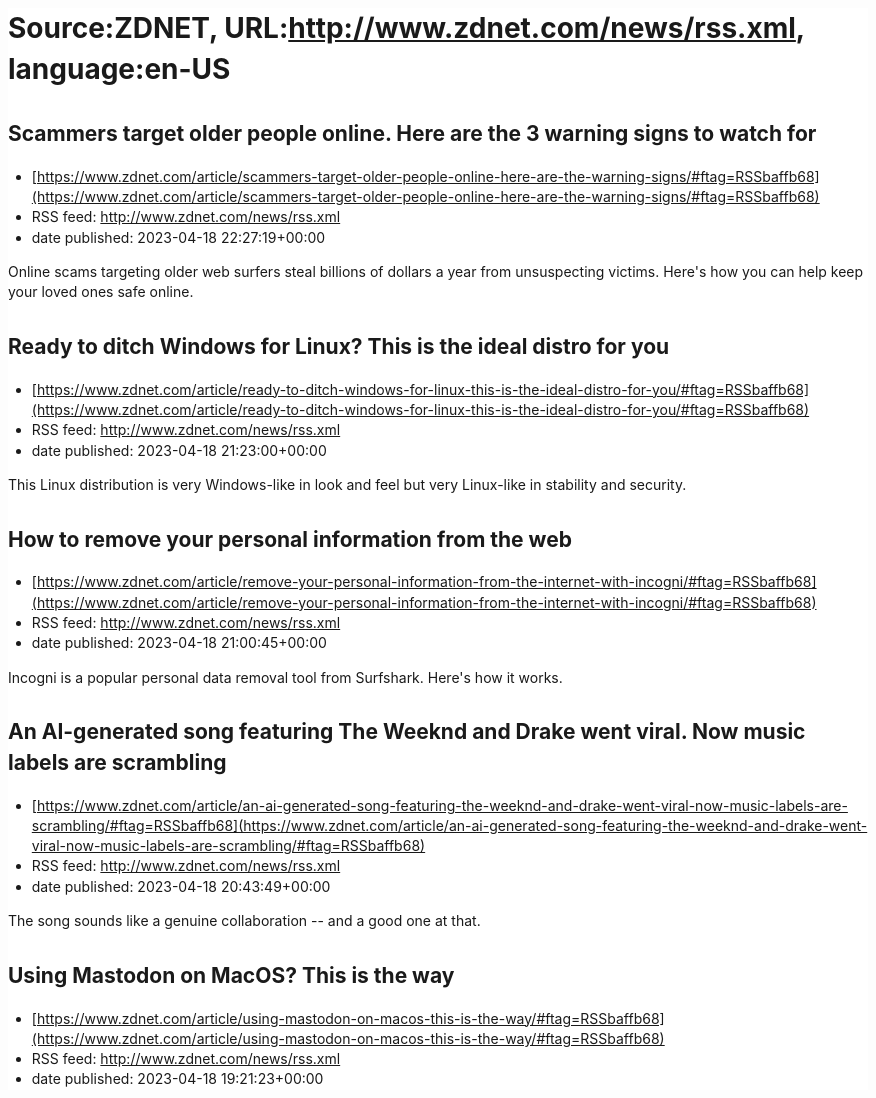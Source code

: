 # Source:ZDNET, URL:http://www.zdnet.com/news/rss.xml, language:en-US

## Scammers target older people online. Here are the 3 warning signs to watch for
 - [https://www.zdnet.com/article/scammers-target-older-people-online-here-are-the-warning-signs/#ftag=RSSbaffb68](https://www.zdnet.com/article/scammers-target-older-people-online-here-are-the-warning-signs/#ftag=RSSbaffb68)
 - RSS feed: http://www.zdnet.com/news/rss.xml
 - date published: 2023-04-18 22:27:19+00:00

Online scams targeting older web surfers steal billions of dollars a year from unsuspecting victims. Here's how you can help keep your loved ones safe online.

## Ready to ditch Windows for Linux? This is the ideal distro for you
 - [https://www.zdnet.com/article/ready-to-ditch-windows-for-linux-this-is-the-ideal-distro-for-you/#ftag=RSSbaffb68](https://www.zdnet.com/article/ready-to-ditch-windows-for-linux-this-is-the-ideal-distro-for-you/#ftag=RSSbaffb68)
 - RSS feed: http://www.zdnet.com/news/rss.xml
 - date published: 2023-04-18 21:23:00+00:00

This Linux distribution is very Windows-like in look and feel but very Linux-like in stability and security.

## How to remove your personal information from the web
 - [https://www.zdnet.com/article/remove-your-personal-information-from-the-internet-with-incogni/#ftag=RSSbaffb68](https://www.zdnet.com/article/remove-your-personal-information-from-the-internet-with-incogni/#ftag=RSSbaffb68)
 - RSS feed: http://www.zdnet.com/news/rss.xml
 - date published: 2023-04-18 21:00:45+00:00

Incogni is a popular personal data removal tool from Surfshark. Here's how it works.

## An AI-generated song featuring The Weeknd and Drake went viral. Now music labels are scrambling
 - [https://www.zdnet.com/article/an-ai-generated-song-featuring-the-weeknd-and-drake-went-viral-now-music-labels-are-scrambling/#ftag=RSSbaffb68](https://www.zdnet.com/article/an-ai-generated-song-featuring-the-weeknd-and-drake-went-viral-now-music-labels-are-scrambling/#ftag=RSSbaffb68)
 - RSS feed: http://www.zdnet.com/news/rss.xml
 - date published: 2023-04-18 20:43:49+00:00

The song sounds like a genuine collaboration -- and a good one at that.

## Using Mastodon on MacOS? This is the way
 - [https://www.zdnet.com/article/using-mastodon-on-macos-this-is-the-way/#ftag=RSSbaffb68](https://www.zdnet.com/article/using-mastodon-on-macos-this-is-the-way/#ftag=RSSbaffb68)
 - RSS feed: http://www.zdnet.com/news/rss.xml
 - date published: 2023-04-18 19:21:23+00:00
